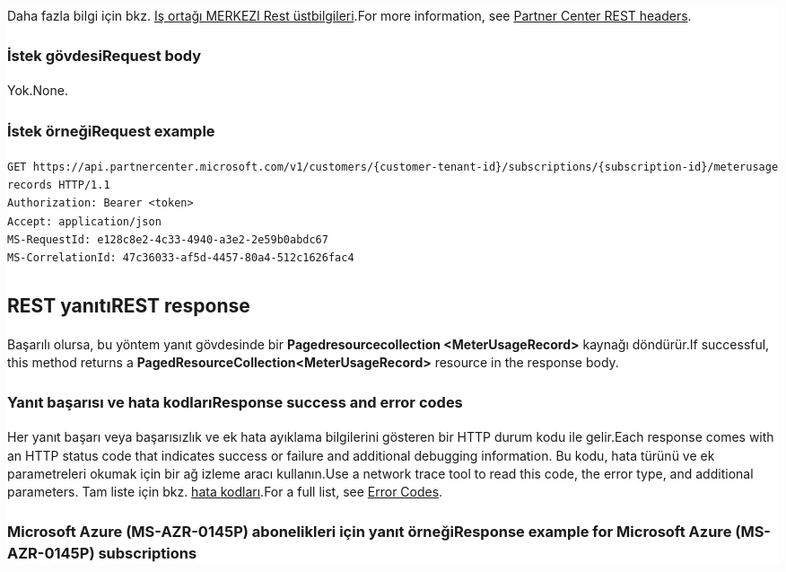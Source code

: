 <span data-ttu-id="83d25-155">Daha fazla bilgi için bkz. [Iş ortağı MERKEZI Rest üstbilgileri](headers.md).</span><span class="sxs-lookup"><span data-stu-id="83d25-155">For more information, see [Partner Center REST headers](headers.md).</span></span>

### <a name="request-body"></a><span data-ttu-id="83d25-156">İstek gövdesi</span><span class="sxs-lookup"><span data-stu-id="83d25-156">Request body</span></span>

<span data-ttu-id="83d25-157">Yok.</span><span class="sxs-lookup"><span data-stu-id="83d25-157">None.</span></span>

### <a name="request-example"></a><span data-ttu-id="83d25-158">İstek örneği</span><span class="sxs-lookup"><span data-stu-id="83d25-158">Request example</span></span>

```http
GET https://api.partnercenter.microsoft.com/v1/customers/{customer-tenant-id}/subscriptions/{subscription-id}/meterusagerecords HTTP/1.1
Authorization: Bearer <token>
Accept: application/json
MS-RequestId: e128c8e2-4c33-4940-a3e2-2e59b0abdc67
MS-CorrelationId: 47c36033-af5d-4457-80a4-512c1626fac4
```

## <a name="rest-response"></a><span data-ttu-id="83d25-159">REST yanıtı</span><span class="sxs-lookup"><span data-stu-id="83d25-159">REST response</span></span>

<span data-ttu-id="83d25-160">Başarılı olursa, bu yöntem yanıt gövdesinde bir **Pagedresourcecollection \<MeterUsageRecord>** kaynağı döndürür.</span><span class="sxs-lookup"><span data-stu-id="83d25-160">If successful, this method returns a **PagedResourceCollection\<MeterUsageRecord>** resource in the response body.</span></span>

### <a name="response-success-and-error-codes"></a><span data-ttu-id="83d25-161">Yanıt başarısı ve hata kodları</span><span class="sxs-lookup"><span data-stu-id="83d25-161">Response success and error codes</span></span>

<span data-ttu-id="83d25-162">Her yanıt başarı veya başarısızlık ve ek hata ayıklama bilgilerini gösteren bir HTTP durum kodu ile gelir.</span><span class="sxs-lookup"><span data-stu-id="83d25-162">Each response comes with an HTTP status code that indicates success or failure and additional debugging information.</span></span> <span data-ttu-id="83d25-163">Bu kodu, hata türünü ve ek parametreleri okumak için bir ağ izleme aracı kullanın.</span><span class="sxs-lookup"><span data-stu-id="83d25-163">Use a network trace tool to read this code, the error type, and additional parameters.</span></span> <span data-ttu-id="83d25-164">Tam liste için bkz. [hata kodları](error-codes.md).</span><span class="sxs-lookup"><span data-stu-id="83d25-164">For a full list, see [Error Codes](error-codes.md).</span></span>

### <a name="response-example-for-microsoft-azure-ms-azr-0145p-subscriptions"></a><span data-ttu-id="83d25-165">Microsoft Azure (MS-AZR-0145P) abonelikleri için yanıt örneği</span><span class="sxs-lookup"><span data-stu-id="83d25-165">Response example for Microsoft Azure (MS-AZR-0145P) subscriptions</span></span>
